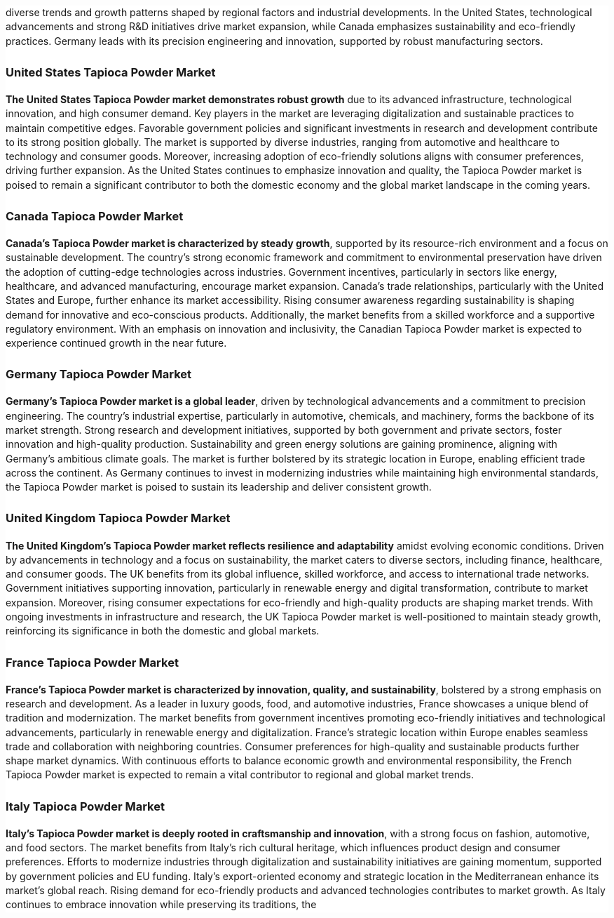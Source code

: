 diverse trends and growth patterns shaped by regional factors and industrial developments. In the United States, technological advancements and strong R&amp;D initiatives drive market expansion, while Canada emphasizes sustainability and eco-friendly practices. Germany leads with its precision engineering and innovation, supported by robust manufacturing sectors.</span></em></p></blockquote><h3><strong>United States Tapioca Powder Market</strong></h3><p><strong>The United States Tapioca Powder market demonstrates robust growth</strong> due to its advanced infrastructure, technological innovation, and high consumer demand. Key players in the market are leveraging digitalization and sustainable practices to maintain competitive edges. Favorable government policies and significant investments in research and development contribute to its strong position globally. The market is supported by diverse industries, ranging from automotive and healthcare to technology and consumer goods. Moreover, increasing adoption of eco-friendly solutions aligns with consumer preferences, driving further expansion. As the United States continues to emphasize innovation and quality, the Tapioca Powder market is poised to remain a significant contributor to both the domestic economy and the global market landscape in the coming years.</p><h3><strong>Canada Tapioca Powder Market</strong></h3><p><strong>Canada&rsquo;s Tapioca Powder market is characterized by steady growth</strong>, supported by its resource-rich environment and a focus on sustainable development. The country&rsquo;s strong economic framework and commitment to environmental preservation have driven the adoption of cutting-edge technologies across industries. Government incentives, particularly in sectors like energy, healthcare, and advanced manufacturing, encourage market expansion. Canada&rsquo;s trade relationships, particularly with the United States and Europe, further enhance its market accessibility. Rising consumer awareness regarding sustainability is shaping demand for innovative and eco-conscious products. Additionally, the market benefits from a skilled workforce and a supportive regulatory environment. With an emphasis on innovation and inclusivity, the Canadian Tapioca Powder market is expected to experience continued growth in the near future.</p><h3><strong>Germany Tapioca Powder Market</strong></h3><p><strong>Germany&rsquo;s Tapioca Powder market is a global leader</strong>, driven by technological advancements and a commitment to precision engineering. The country&rsquo;s industrial expertise, particularly in automotive, chemicals, and machinery, forms the backbone of its market strength. Strong research and development initiatives, supported by both government and private sectors, foster innovation and high-quality production. Sustainability and green energy solutions are gaining prominence, aligning with Germany&rsquo;s ambitious climate goals. The market is further bolstered by its strategic location in Europe, enabling efficient trade across the continent. As Germany continues to invest in modernizing industries while maintaining high environmental standards, the Tapioca Powder market is poised to sustain its leadership and deliver consistent growth.</p><h3><strong>United Kingdom Tapioca Powder Market</strong></h3><p><strong>The United Kingdom&rsquo;s Tapioca Powder market reflects resilience and adaptability</strong> amidst evolving economic conditions. Driven by advancements in technology and a focus on sustainability, the market caters to diverse sectors, including finance, healthcare, and consumer goods. The UK benefits from its global influence, skilled workforce, and access to international trade networks. Government initiatives supporting innovation, particularly in renewable energy and digital transformation, contribute to market expansion. Moreover, rising consumer expectations for eco-friendly and high-quality products are shaping market trends. With ongoing investments in infrastructure and research, the UK Tapioca Powder market is well-positioned to maintain steady growth, reinforcing its significance in both the domestic and global markets.</p><h3><strong>France Tapioca Powder Market</strong></h3><p><strong>France&rsquo;s Tapioca Powder market is characterized by innovation, quality, and sustainability</strong>, bolstered by a strong emphasis on research and development. As a leader in luxury goods, food, and automotive industries, France showcases a unique blend of tradition and modernization. The market benefits from government incentives promoting eco-friendly initiatives and technological advancements, particularly in renewable energy and digitalization. France&rsquo;s strategic location within Europe enables seamless trade and collaboration with neighboring countries. Consumer preferences for high-quality and sustainable products further shape market dynamics. With continuous efforts to balance economic growth and environmental responsibility, the French Tapioca Powder market is expected to remain a vital contributor to regional and global market trends.</p><h3><strong>Italy Tapioca Powder Market</strong></h3><p><strong>Italy&rsquo;s Tapioca Powder market is deeply rooted in craftsmanship and innovation</strong>, with a strong focus on fashion, automotive, and food sectors. The market benefits from Italy&rsquo;s rich cultural heritage, which influences product design and consumer preferences. Efforts to modernize industries through digitalization and sustainability initiatives are gaining momentum, supported by government policies and EU funding. Italy&rsquo;s export-oriented economy and strategic location in the Mediterranean enhance its market&rsquo;s global reach. Rising demand for eco-friendly products and advanced technologies contributes to market growth. As Italy continues to embrace innovation while preserving its traditions, the